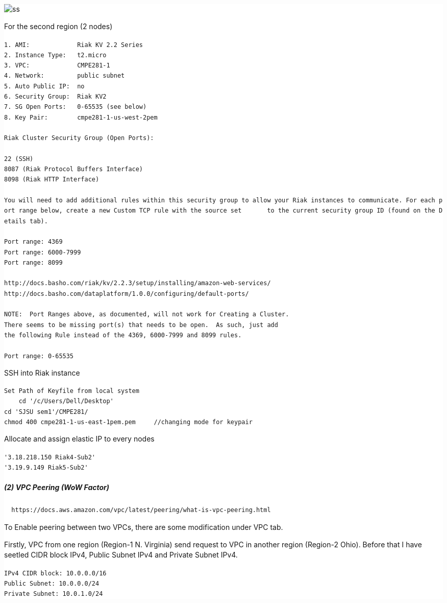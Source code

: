 ![ss](https://github.com/nguyensjsu/cmpe281-deepkhajanchi/blob/master/Personal_Project/Riak%20Database/2_AWS%20instances/(5)Riak5-Sub2.png)

For the second region (2 nodes)   
        
    1. AMI:             Riak KV 2.2 Series
    2. Instance Type:   t2.micro
    3. VPC:             CMPE281-1
    4. Network:         public subnet
    5. Auto Public IP:  no
    6. Security Group:  Riak KV2
    7. SG Open Ports:   0-65535 (see below)
    8. Key Pair:        cmpe281-1-us-west-2pem

    Riak Cluster Security Group (Open Ports):

    22 (SSH)
    8087 (Riak Protocol Buffers Interface)
    8098 (Riak HTTP Interface)

    You will need to add additional rules within this security group to allow your Riak instances to communicate. For each port range below, create a new Custom TCP rule with the source set       to the current security group ID (found on the Details tab).

    Port range: 4369
    Port range: 6000-7999
    Port range: 8099

    http://docs.basho.com/riak/kv/2.2.3/setup/installing/amazon-web-services/
    http://docs.basho.com/dataplatform/1.0.0/configuring/default-ports/

    NOTE:  Port Ranges above, as documented, will not work for Creating a Cluster.
    There seems to be missing port(s) that needs to be open.  As such, just add
    the following Rule instead of the 4369, 6000-7999 and 8099 rules.

    Port range: 0-65535

SSH into Riak instance

    Set Path of Keyfile from local system
        cd '/c/Users/Dell/Desktop'
	cd 'SJSU sem1'/CMPE281/
	chmod 400 cmpe281-1-us-east-1pem.pem     //changing mode for keypair

Allocate and assign elastic IP to every nodes

    '3.18.218.150 Riak4-Sub2'
    '3.19.9.149 Riak5-Sub2'

#####  (2) VPC Peering (WoW Factor)

      https://docs.aws.amazon.com/vpc/latest/peering/what-is-vpc-peering.html
      
To Enable peering between two VPCs, there are some modification under VPC tab.

Firstly, VPC from one region (Region-1 N. Virginia) send request to VPC in another region (Region-2 Ohio). Before that I have seetled CIDR block IPv4, Public Subnet IPv4 and Private Subnet IPv4.

    IPv4 CIDR block: 10.0.0.0/16
    Public Subnet: 10.0.0.0/24
    Private Subnet: 10.0.1.0/24
  